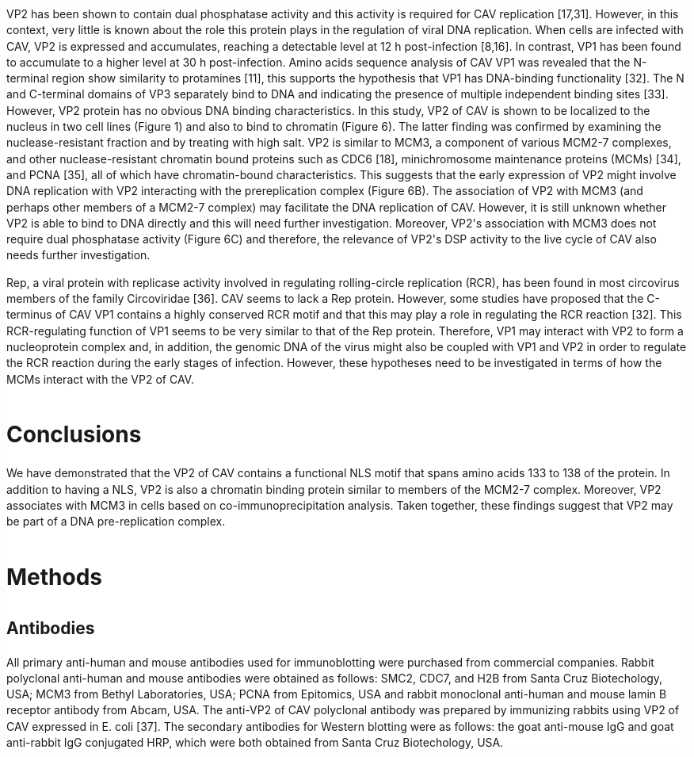 VP2 has been shown to contain dual phosphatase activity and this activity is required for CAV replication [17,31]. However, in this context, very little is known about the role this protein plays in the regulation of viral DNA replication. When cells are infected with CAV, VP2 is expressed and accumulates, reaching a detectable level at 12 h post-infection [8,16]. In contrast, VP1 has been found to accumulate to a higher level at 30 h post-infection. Amino acids sequence analysis of CAV VP1 was revealed that the N-terminal region show similarity to protamines [11], this supports the hypothesis that VP1 has DNA-binding functionality [32]. The N and C-terminal domains of VP3 separately bind to DNA and indicating the presence of multiple independent binding sites [33]. However, VP2 protein has no obvious DNA binding characteristics. In this study, VP2 of CAV is shown to be localized to the nucleus in two cell lines (Figure 1) and also to bind to chromatin (Figure 6). The latter finding was confirmed by examining the nuclease-resistant fraction and by treating with high salt. VP2 is similar to MCM3, a component of various MCM2-7 complexes, and other nuclease-resistant chromatin bound proteins such as CDC6 [18], minichromosome maintenance proteins (MCMs) [34], and PCNA [35], all of which have chromatin-bound characteristics. This suggests that the early expression of VP2 might involve DNA replication with VP2 interacting with the prereplication complex (Figure 6B). The association of VP2 with MCM3 (and perhaps other members of a MCM2-7 complex) may facilitate the DNA replication of CAV. However, it is still unknown whether VP2 is able to bind to DNA directly and this will need further investigation. Moreover, VP2's association with MCM3 does not require dual phosphatase activity (Figure 6C) and therefore, the relevance of VP2's DSP activity to the live cycle of CAV also needs further investigation.

Rep, a viral protein with replicase activity involved in regulating rolling-circle replication (RCR), has been found in most circovirus members of the family Circoviridae [36]. CAV seems to lack a Rep protein. However, some studies have proposed that the C-terminus of CAV VP1 contains a highly conserved RCR motif and that this may play a role in regulating the RCR reaction [32]. This RCR-regulating function of VP1 seems to be very similar to that of the Rep protein. Therefore, VP1 may interact with VP2 to form a nucleoprotein complex and, in addition, the genomic DNA of the virus might also be coupled with VP1 and VP2 in order to regulate the RCR reaction during the early stages of infection. However, these hypotheses need to be investigated in terms of how the MCMs interact with the VP2 of CAV.

# Conclusions

We have demonstrated that the VP2 of CAV contains a functional NLS motif that spans amino acids 133 to 138 of the protein. In addition to having a NLS, VP2 is also a chromatin binding protein similar to members of the MCM2-7 complex. Moreover, VP2 associates with MCM3 in cells based on co-immunoprecipitation analysis. Taken together, these findings suggest that VP2 may be part of a DNA pre-replication complex.

# Methods

## Antibodies

All primary anti-human and mouse antibodies used for immunoblotting were purchased from commercial companies. Rabbit polyclonal anti-human and mouse antibodies were obtained as follows: SMC2, CDC7, and H2B from Santa Cruz Biotechology, USA; MCM3 from Bethyl Laboratories, USA; PCNA from Epitomics, USA and rabbit monoclonal anti-human and mouse lamin B receptor antibody from Abcam, USA. The anti-VP2 of CAV polyclonal antibody was prepared by immunizing rabbits using VP2 of CAV expressed in E. coli [37]. The secondary antibodies for Western blotting were as follows: the goat anti-mouse IgG and goat anti-rabbit IgG conjugated HRP, which were both obtained from Santa Cruz Biotechology, USA.
